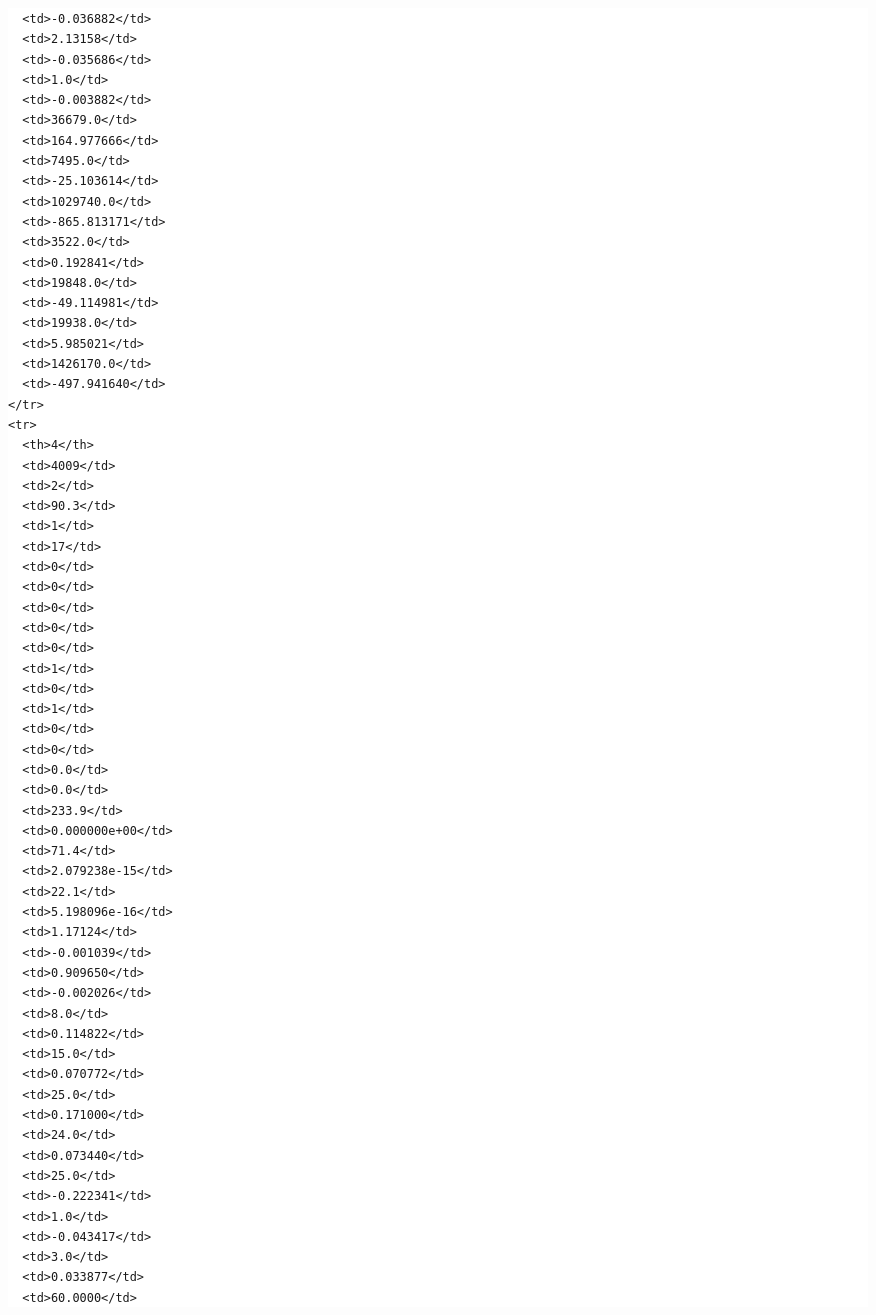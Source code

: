       <td>-0.036882</td>
      <td>2.13158</td>
      <td>-0.035686</td>
      <td>1.0</td>
      <td>-0.003882</td>
      <td>36679.0</td>
      <td>164.977666</td>
      <td>7495.0</td>
      <td>-25.103614</td>
      <td>1029740.0</td>
      <td>-865.813171</td>
      <td>3522.0</td>
      <td>0.192841</td>
      <td>19848.0</td>
      <td>-49.114981</td>
      <td>19938.0</td>
      <td>5.985021</td>
      <td>1426170.0</td>
      <td>-497.941640</td>
    </tr>
    <tr>
      <th>4</th>
      <td>4009</td>
      <td>2</td>
      <td>90.3</td>
      <td>1</td>
      <td>17</td>
      <td>0</td>
      <td>0</td>
      <td>0</td>
      <td>0</td>
      <td>0</td>
      <td>1</td>
      <td>0</td>
      <td>1</td>
      <td>0</td>
      <td>0</td>
      <td>0.0</td>
      <td>0.0</td>
      <td>233.9</td>
      <td>0.000000e+00</td>
      <td>71.4</td>
      <td>2.079238e-15</td>
      <td>22.1</td>
      <td>5.198096e-16</td>
      <td>1.17124</td>
      <td>-0.001039</td>
      <td>0.909650</td>
      <td>-0.002026</td>
      <td>8.0</td>
      <td>0.114822</td>
      <td>15.0</td>
      <td>0.070772</td>
      <td>25.0</td>
      <td>0.171000</td>
      <td>24.0</td>
      <td>0.073440</td>
      <td>25.0</td>
      <td>-0.222341</td>
      <td>1.0</td>
      <td>-0.043417</td>
      <td>3.0</td>
      <td>0.033877</td>
      <td>60.0000</td>
